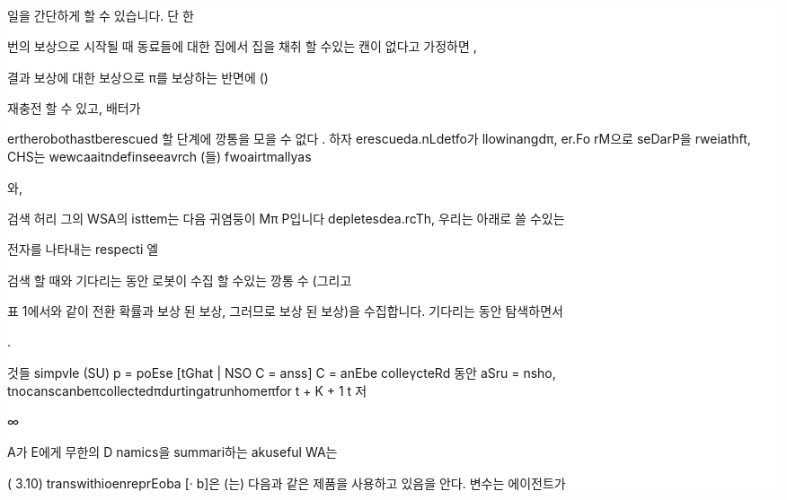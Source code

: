   


일을 간단하게 할 수 있습니다. 단 한

  


번의 보상으로 시작될 때 동료들에 대한 집에서 집을 채취 할 수있는 캔이 없다고 가정하면 ,

  


결과 보상에 대한 보상으로 π를 보상하는 반면에 \(\)

  


재충전 할 수 있고, 배터가

  


ertherobothastberescued 할 단계에 깡통을 모을 수 없다 . 하자 erescueda.nLdetfo가 llowinangdπ, er.Fo rM으로 seDarP을 rweiathft, CHS는 wewcaaitndefinseeavrch \(들\) fwoairtmallyas

  


와, 

  


검색 허리 그의 WSA의 isttem는 다음 귀염둥이 Mπ P입니다 depletesdea.rcTh, 우리는 아래로 쓸 수있는

  


전자를 나타내는 respecti 엘

  


검색 할 때와 기다리는 동안 로봇이 수집 할 수있는 깡통 수 \(그리고

  


표 1에서와 같이 전환 확률과 보상 된 보상, 그러므로 보상 된 보상\)을 수집합니다. 기다리는 동안 탐색하면서

  


.

  


것들 simpvle \(SU\) p = poEse \[tGhat \| NSO C = anss\] C = anEbe colleγcteRd 동안 aSru = nsho, tnocanscanbeπcollectedπdurtingatrunhomeπfor t + K + 1 t 저

  


  


∞

  


A가 E에게 무한의 D namics을 summari하는 akuseful WA는

  


\( 3.10\) transwithioenreprEoba \[· b\]은 \(는\) 다음과 같은 제품을 사용하고 있음을 안다. 변수는 에이전트가
